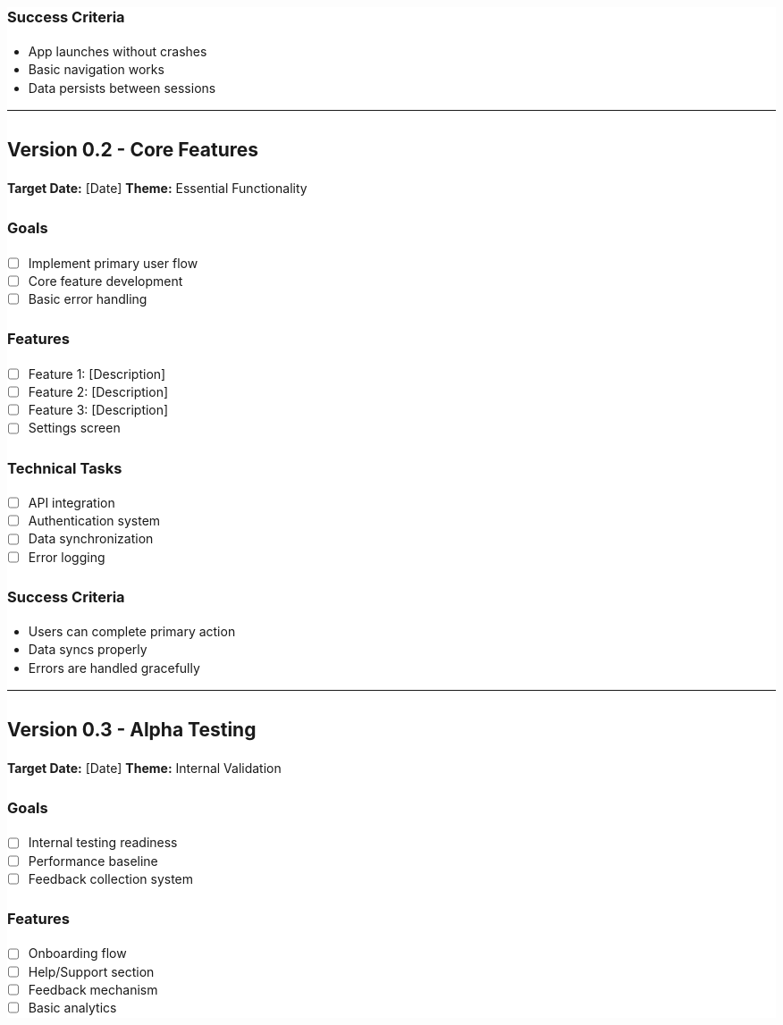 ### Success Criteria
- App launches without crashes
- Basic navigation works
- Data persists between sessions

---

## Version 0.2 - Core Features
**Target Date:** [Date]
**Theme:** Essential Functionality

### Goals
- [ ] Implement primary user flow
- [ ] Core feature development
- [ ] Basic error handling

### Features
- [ ] Feature 1: [Description]
- [ ] Feature 2: [Description]
- [ ] Feature 3: [Description]
- [ ] Settings screen

### Technical Tasks
- [ ] API integration
- [ ] Authentication system
- [ ] Data synchronization
- [ ] Error logging

### Success Criteria
- Users can complete primary action
- Data syncs properly
- Errors are handled gracefully

---

## Version 0.3 - Alpha Testing
**Target Date:** [Date]
**Theme:** Internal Validation

### Goals
- [ ] Internal testing readiness
- [ ] Performance baseline
- [ ] Feedback collection system

### Features
- [ ] Onboarding flow
- [ ] Help/Support section
- [ ] Feedback mechanism
- [ ] Basic analytics
